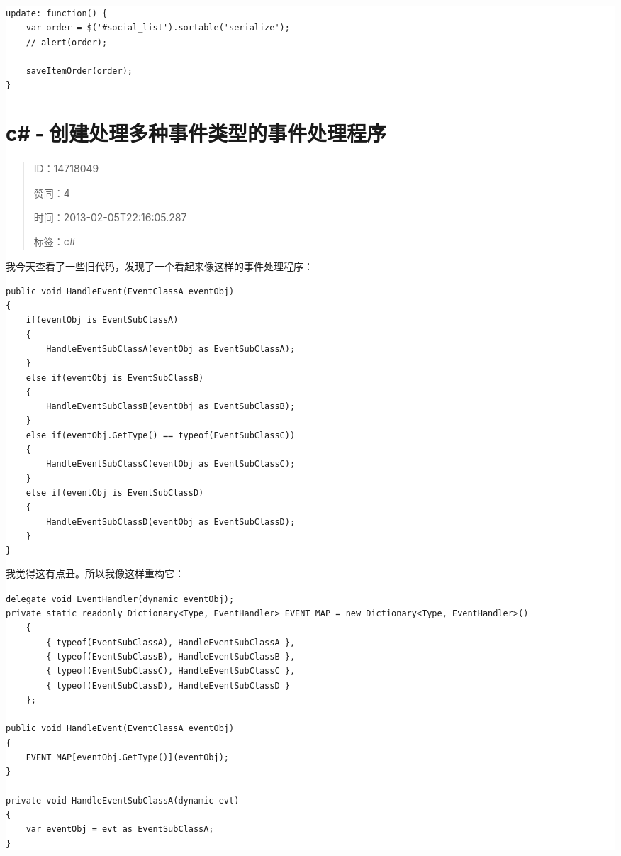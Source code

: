 ```
update: function() {
    var order = $('#social_list').sortable('serialize');
    // alert(order);

    saveItemOrder(order);
} 
```

# c# - 创建处理多种事件类型的事件处理程序

> ID：14718049
> 
> 赞同：4
> 
> 时间：2013-02-05T22:16:05.287
> 
> 标签：c#

我今天查看了一些旧代码，发现了一个看起来像这样的事件处理程序：

```
public void HandleEvent(EventClassA eventObj)
{
    if(eventObj is EventSubClassA)
    {
        HandleEventSubClassA(eventObj as EventSubClassA);
    }
    else if(eventObj is EventSubClassB)
    {
        HandleEventSubClassB(eventObj as EventSubClassB);
    }
    else if(eventObj.GetType() == typeof(EventSubClassC))
    {
        HandleEventSubClassC(eventObj as EventSubClassC);
    }
    else if(eventObj is EventSubClassD)
    {
        HandleEventSubClassD(eventObj as EventSubClassD);
    }
} 
```

我觉得这有点丑。所以我像这样重构它：

```
delegate void EventHandler(dynamic eventObj);
private static readonly Dictionary<Type, EventHandler> EVENT_MAP = new Dictionary<Type, EventHandler>()
    {
        { typeof(EventSubClassA), HandleEventSubClassA },
        { typeof(EventSubClassB), HandleEventSubClassB },
        { typeof(EventSubClassC), HandleEventSubClassC },
        { typeof(EventSubClassD), HandleEventSubClassD }
    };

public void HandleEvent(EventClassA eventObj)
{
    EVENT_MAP[eventObj.GetType()](eventObj);
}

private void HandleEventSubClassA(dynamic evt)
{
    var eventObj = evt as EventSubClassA;
} 
```